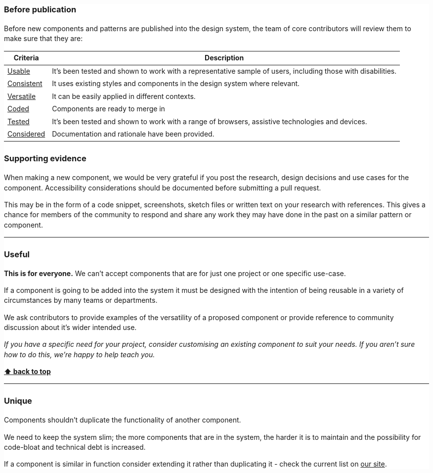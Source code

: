 ### Before publication

Before new components and patterns are published into the design system, the team of core contributors will review them to make sure that they are:

| Criteria |  Description |
|---|---|
| [Usable](#usable) | It’s been tested and shown to work with a representative sample of users, including those with disabilities. |
| [Consistent](#consistent) | It uses existing styles and components in the design system where relevant. |
| [Versatile](#versatile) | It can be easily applied in different contexts. |
| [Coded](#coded) | Components are ready to merge in |
| [Tested](#tested) | It’s been tested and shown to work with a range of browsers, assistive technologies and devices. |
| [Considered](#considered) | Documentation and rationale have been provided. |

### Supporting evidence
When making a new component, we would be very grateful if you post the research, design decisions and use cases for the component. Accessibility considerations should be documented before submitting a pull request.

This may be in the form of a code snippet, screenshots, sketch files or written text on your research with references. This gives a chance for members of the community to respond and share any work they may have done in the past on a similar pattern or component.

-------------------------------------------------------------------------------------------------

### Useful

**This is for everyone.** We can’t accept components that are for just one project or one specific use-case.

If a component is going to be added into the system it must be designed with the intention of being reusable in a variety of circumstances by many teams or departments.

We ask contributors to provide examples of the versatility of a proposed component or provide reference to community discussion about it’s wider intended use.

_If you have a specific need for your project, consider customising an existing component to suit your needs. If you aren’t sure how to do this, we’re happy to help teach you._

**[⬆ back to top](#contents)**

-------------------------------------------------------------------------------------------------

### Unique

Components shouldn’t duplicate the functionality of another component.

We need to keep the system slim; the more components that are in the system, the harder it is to maintain and the possibility for code-bloat and technical debt is increased.

If a component is similar in function consider extending it rather than duplicating it - check the current list on [our site](https://www.digital.nsw.gov.au/design-system/patterns/development-roadmap).
